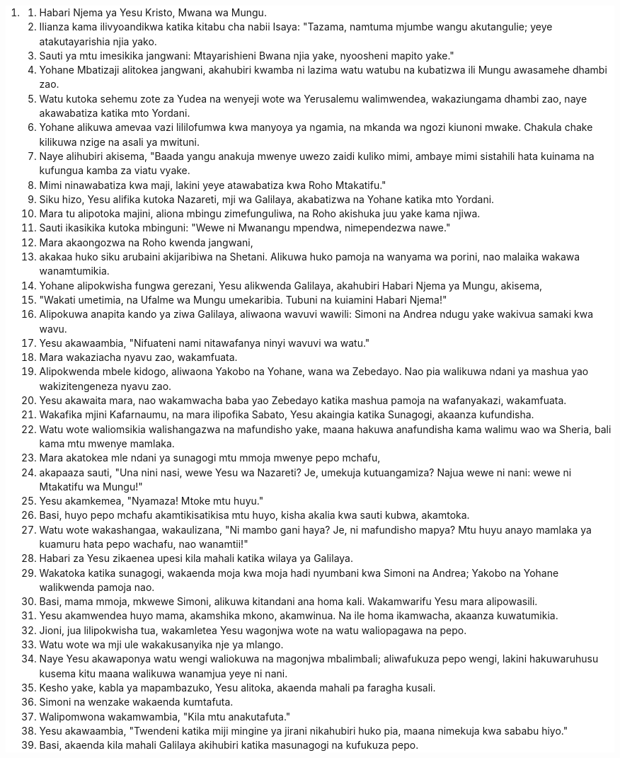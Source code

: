 <ol>
  <li>
    <ol>
      <li>Habari Njema ya Yesu Kristo, Mwana wa Mungu.</li>
      <li>Ilianza kama ilivyoandikwa katika kitabu cha nabii Isaya: "Tazama, namtuma mjumbe wangu akutangulie; yeye atakutayarishia njia yako.</li>
      <li>Sauti ya mtu imesikika jangwani: Mtayarishieni Bwana njia yake, nyoosheni mapito yake."</li>
      <li>Yohane Mbatizaji alitokea jangwani, akahubiri kwamba ni lazima watu watubu na kubatizwa ili Mungu awasamehe dhambi zao.</li>
      <li>Watu kutoka sehemu zote za Yudea na wenyeji wote wa Yerusalemu walimwendea, wakaziungama dhambi zao, naye akawabatiza katika mto Yordani.</li>
      <li>Yohane alikuwa amevaa vazi lililofumwa kwa manyoya ya ngamia, na mkanda wa ngozi kiunoni mwake. Chakula chake kilikuwa nzige na asali ya mwituni.</li>
      <li>Naye alihubiri akisema, "Baada yangu anakuja mwenye uwezo zaidi kuliko mimi, ambaye mimi sistahili hata kuinama na kufungua kamba za viatu vyake.</li>
      <li>Mimi ninawabatiza kwa maji, lakini yeye atawabatiza kwa Roho Mtakatifu."</li>
      <li>Siku hizo, Yesu alifika kutoka Nazareti, mji wa Galilaya, akabatizwa na Yohane katika mto Yordani.</li>
      <li>Mara tu alipotoka majini, aliona mbingu zimefunguliwa, na Roho akishuka juu yake kama njiwa.</li>
      <li>Sauti ikasikika kutoka mbinguni: "Wewe ni Mwanangu mpendwa, nimependezwa nawe."</li>
      <li>Mara akaongozwa na Roho kwenda jangwani,</li>
      <li>akakaa huko siku arubaini akijaribiwa na Shetani. Alikuwa huko pamoja na wanyama wa porini, nao malaika wakawa wanamtumikia.</li>
      <li>Yohane alipokwisha fungwa gerezani, Yesu alikwenda Galilaya, akahubiri Habari Njema ya Mungu, akisema,</li>
      <li>"Wakati umetimia, na Ufalme wa Mungu umekaribia. Tubuni na kuiamini Habari Njema!"</li>
      <li>Alipokuwa anapita kando ya ziwa Galilaya, aliwaona wavuvi wawili: Simoni na Andrea ndugu yake wakivua samaki kwa wavu.</li>
      <li>Yesu akawaambia, "Nifuateni nami nitawafanya ninyi wavuvi wa watu."</li>
      <li>Mara wakaziacha nyavu zao, wakamfuata.</li>
      <li>Alipokwenda mbele kidogo, aliwaona Yakobo na Yohane, wana wa Zebedayo. Nao pia walikuwa ndani ya mashua yao wakizitengeneza nyavu zao.</li>
      <li>Yesu akawaita mara, nao wakamwacha baba yao Zebedayo katika mashua pamoja na wafanyakazi, wakamfuata.</li>
      <li>Wakafika mjini Kafarnaumu, na mara ilipofika Sabato, Yesu akaingia katika Sunagogi, akaanza kufundisha.</li>
      <li>Watu wote waliomsikia walishangazwa na mafundisho yake, maana hakuwa anafundisha kama walimu wao wa Sheria, bali kama mtu mwenye mamlaka.</li>
      <li>Mara akatokea mle ndani ya sunagogi mtu mmoja mwenye pepo mchafu,</li>
      <li>akapaaza sauti, "Una nini nasi, wewe Yesu wa Nazareti? Je, umekuja kutuangamiza? Najua wewe ni nani: wewe ni Mtakatifu wa Mungu!"</li>
      <li>Yesu akamkemea, "Nyamaza! Mtoke mtu huyu."</li>
      <li>Basi, huyo pepo mchafu akamtikisatikisa mtu huyo, kisha akalia kwa sauti kubwa, akamtoka.</li>
      <li>Watu wote wakashangaa, wakaulizana, "Ni mambo gani haya? Je, ni mafundisho mapya? Mtu huyu anayo mamlaka ya kuamuru hata pepo wachafu, nao wanamtii!"</li>
      <li>Habari za Yesu zikaenea upesi kila mahali katika wilaya ya Galilaya.</li>
      <li>Wakatoka katika sunagogi, wakaenda moja kwa moja hadi nyumbani kwa Simoni na Andrea; Yakobo na Yohane walikwenda pamoja nao.</li>
      <li>Basi, mama mmoja, mkwewe Simoni, alikuwa kitandani ana homa kali. Wakamwarifu Yesu mara alipowasili.</li>
      <li>Yesu akamwendea huyo mama, akamshika mkono, akamwinua. Na ile homa ikamwacha, akaanza kuwatumikia.</li>
      <li>Jioni, jua lilipokwisha tua, wakamletea Yesu wagonjwa wote na watu waliopagawa na pepo.</li>
      <li>Watu wote wa mji ule wakakusanyika nje ya mlango.</li>
      <li>Naye Yesu akawaponya watu wengi waliokuwa na magonjwa mbalimbali; aliwafukuza pepo wengi, lakini hakuwaruhusu kusema kitu maana walikuwa wanamjua yeye ni nani.</li>
      <li>Kesho yake, kabla ya mapambazuko, Yesu alitoka, akaenda mahali pa faragha kusali.</li>
      <li>Simoni na wenzake wakaenda kumtafuta.</li>
      <li>Walipomwona wakamwambia, "Kila mtu anakutafuta."</li>
      <li>Yesu akawaambia, "Twendeni katika miji mingine ya jirani nikahubiri huko pia, maana nimekuja kwa sababu hiyo."</li>
      <li>Basi, akaenda kila mahali Galilaya akihubiri katika masunagogi na kufukuza pepo.</li>